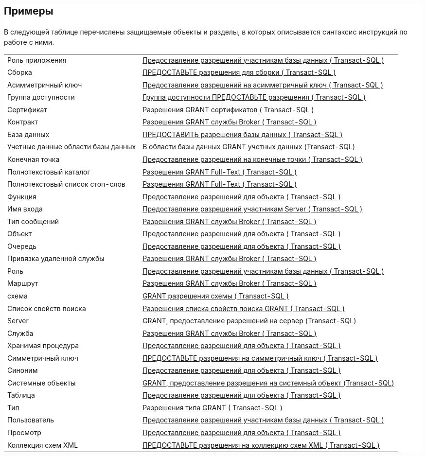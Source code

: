 ## <a name="examples"></a>Примеры  
 В следующей таблице перечислены защищаемые объекты и разделы, в которых описывается синтаксис инструкций по работе с ними.  
  
|||  
|-|-|  
|Роль приложения|[Предоставление разрешений участникам базы данных &#40; Transact-SQL &#41;](../../t-sql/statements/grant-database-principal-permissions-transact-sql.md)|  
|Сборка|[ПРЕДОСТАВЬТЕ разрешения для сборки &#40; Transact-SQL &#41;](../../t-sql/statements/grant-assembly-permissions-transact-sql.md)|  
|Асимметричный ключ|[Предоставление разрешений на асимметричный ключ &#40; Transact-SQL &#41;](../../t-sql/statements/grant-asymmetric-key-permissions-transact-sql.md)|  
|Группа доступности|[Группа доступности ПРЕДОСТАВЬТЕ разрешения &#40; Transact-SQL &#41;](../../t-sql/statements/grant-availability-group-permissions-transact-sql.md)|  
|Сертификат|[Разрешения GRANT сертификатов &#40; Transact-SQL &#41;](../../t-sql/statements/grant-certificate-permissions-transact-sql.md)|  
|Контракт|[Разрешения GRANT службы Broker &#40; Transact-SQL &#41;](../../t-sql/statements/grant-service-broker-permissions-transact-sql.md)|  
|База данных|[ПРЕДОСТАВИТЬ разрешения базы данных &#40; Transact-SQL &#41;](../../t-sql/statements/grant-database-permissions-transact-sql.md)|
|Учетные данные области базы данных|[В области базы данных GRANT учетных данных (Transact-SQL)](../../t-sql/statements/grant-database-scoped-credential-transact-sql.md)|  
|Конечная точка|[Предоставление разрешений на конечные точки &#40; Transact-SQL &#41;](../../t-sql/statements/grant-endpoint-permissions-transact-sql.md)|  
|Полнотекстовый каталог|[Разрешения GRANT Full-Text &#40; Transact-SQL &#41;](../../t-sql/statements/grant-full-text-permissions-transact-sql.md)|  
|Полнотекстовый список стоп-слов|[Разрешения GRANT Full-Text &#40; Transact-SQL &#41;](../../t-sql/statements/grant-full-text-permissions-transact-sql.md)|  
|Функция|[Предоставление разрешений для объекта &#40; Transact-SQL &#41;](../../t-sql/statements/grant-object-permissions-transact-sql.md)|  
|Имя входа|[Предоставление разрешений участникам Server &#40; Transact-SQL &#41;](../../t-sql/statements/grant-server-principal-permissions-transact-sql.md)|  
|Тип сообщений|[Разрешения GRANT службы Broker &#40; Transact-SQL &#41;](../../t-sql/statements/grant-service-broker-permissions-transact-sql.md)|  
|Объект|[Предоставление разрешений для объекта &#40; Transact-SQL &#41;](../../t-sql/statements/grant-object-permissions-transact-sql.md)|  
|Очередь|[Предоставление разрешений для объекта &#40; Transact-SQL &#41;](../../t-sql/statements/grant-object-permissions-transact-sql.md)|  
|Привязка удаленной службы|[Разрешения GRANT службы Broker &#40; Transact-SQL &#41;](../../t-sql/statements/grant-service-broker-permissions-transact-sql.md)|  
|Роль|[Предоставление разрешений участникам базы данных &#40; Transact-SQL &#41;](../../t-sql/statements/grant-database-principal-permissions-transact-sql.md)|  
|Маршрут|[Разрешения GRANT службы Broker &#40; Transact-SQL &#41;](../../t-sql/statements/grant-service-broker-permissions-transact-sql.md)|  
|схема|[GRANT разрешения схемы &#40; Transact-SQL &#41;](../../t-sql/statements/grant-schema-permissions-transact-sql.md)|  
|Список свойств поиска|[Разрешения списка свойств поиска GRANT &#40; Transact-SQL &#41;](../../t-sql/statements/grant-search-property-list-permissions-transact-sql.md)|  
|Server|[GRANT, предоставление разрешений на сервер (Transact-SQL)](../../t-sql/statements/grant-server-permissions-transact-sql.md)|  
|Служба|[Разрешения GRANT службы Broker &#40; Transact-SQL &#41;](../../t-sql/statements/grant-service-broker-permissions-transact-sql.md)|  
|Хранимая процедура|[Предоставление разрешений для объекта &#40; Transact-SQL &#41;](../../t-sql/statements/grant-object-permissions-transact-sql.md)|  
|Симметричный ключ|[ПРЕДОСТАВЬТЕ разрешения на симметричный ключ &#40; Transact-SQL &#41;](../../t-sql/statements/grant-symmetric-key-permissions-transact-sql.md)|  
|Синоним|[Предоставление разрешений для объекта &#40; Transact-SQL &#41;](../../t-sql/statements/grant-object-permissions-transact-sql.md)|  
|Системные объекты|[GRANT, предоставление разрешения на системный объект (Transact-SQL)](../../t-sql/statements/grant-system-object-permissions-transact-sql.md)|  
|Таблица|[Предоставление разрешений для объекта &#40; Transact-SQL &#41;](../../t-sql/statements/grant-object-permissions-transact-sql.md)|  
|Тип|[Разрешения типа GRANT &#40; Transact-SQL &#41;](../../t-sql/statements/grant-type-permissions-transact-sql.md)|  
|Пользователь|[Предоставление разрешений участникам базы данных &#40; Transact-SQL &#41;](../../t-sql/statements/grant-database-principal-permissions-transact-sql.md)|  
|Просмотр|[Предоставление разрешений для объекта &#40; Transact-SQL &#41;](../../t-sql/statements/grant-object-permissions-transact-sql.md)|  
|Коллекция схем XML|[ПРЕДОСТАВЬТЕ разрешения на коллекцию схем XML &#40; Transact-SQL &#41;](../../t-sql/statements/grant-xml-schema-collection-permissions-transact-sql.md)|  
  
